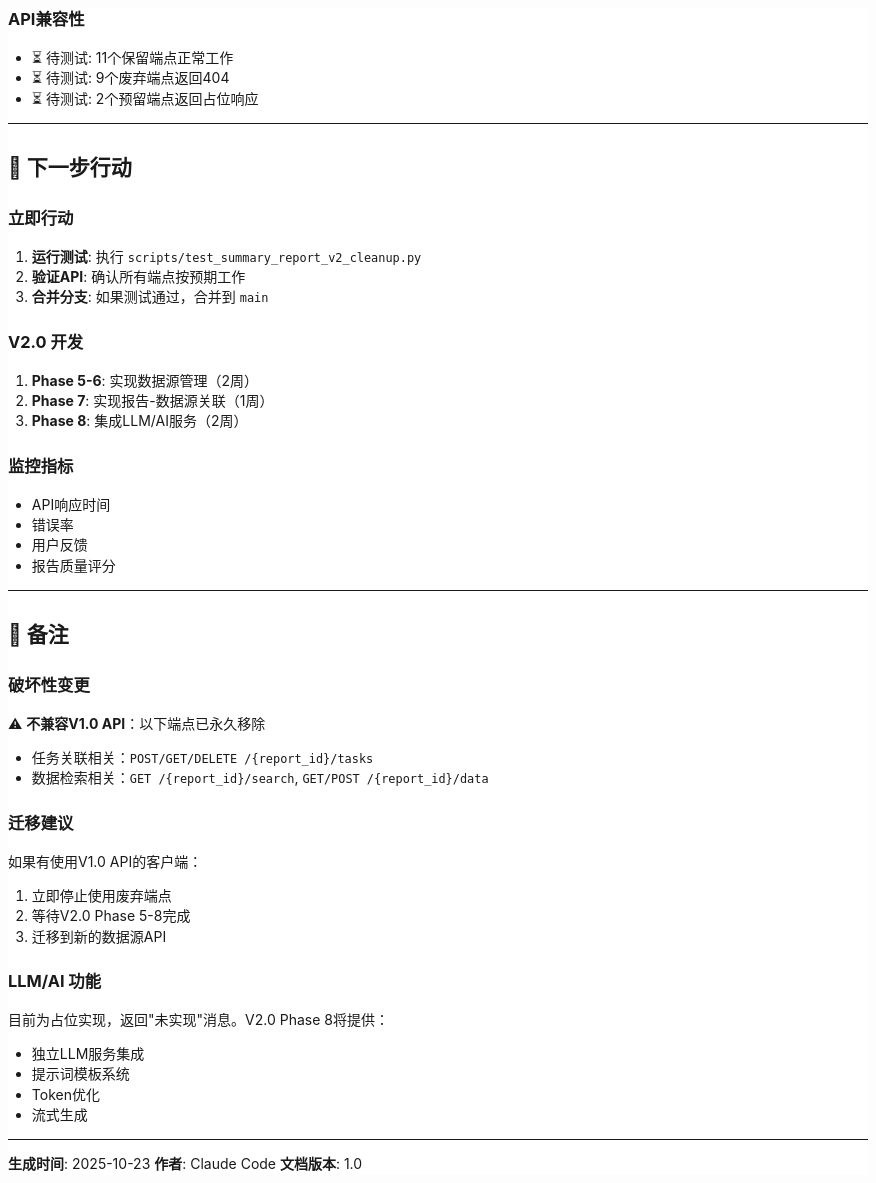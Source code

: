 ### API兼容性
- ⏳ 待测试: 11个保留端点正常工作
- ⏳ 待测试: 9个废弃端点返回404
- ⏳ 待测试: 2个预留端点返回占位响应

---

## 🎯 下一步行动

### 立即行动
1. **运行测试**: 执行 `scripts/test_summary_report_v2_cleanup.py`
2. **验证API**: 确认所有端点按预期工作
3. **合并分支**: 如果测试通过，合并到 `main`

### V2.0 开发
1. **Phase 5-6**: 实现数据源管理（2周）
2. **Phase 7**: 实现报告-数据源关联（1周）
3. **Phase 8**: 集成LLM/AI服务（2周）

### 监控指标
- API响应时间
- 错误率
- 用户反馈
- 报告质量评分

---

## 📝 备注

### 破坏性变更
⚠️ **不兼容V1.0 API**：以下端点已永久移除
- 任务关联相关：`POST/GET/DELETE /{report_id}/tasks`
- 数据检索相关：`GET /{report_id}/search`, `GET/POST /{report_id}/data`

### 迁移建议
如果有使用V1.0 API的客户端：
1. 立即停止使用废弃端点
2. 等待V2.0 Phase 5-8完成
3. 迁移到新的数据源API

### LLM/AI 功能
目前为占位实现，返回"未实现"消息。V2.0 Phase 8将提供：
- 独立LLM服务集成
- 提示词模板系统
- Token优化
- 流式生成

---

**生成时间**: 2025-10-23
**作者**: Claude Code
**文档版本**: 1.0

